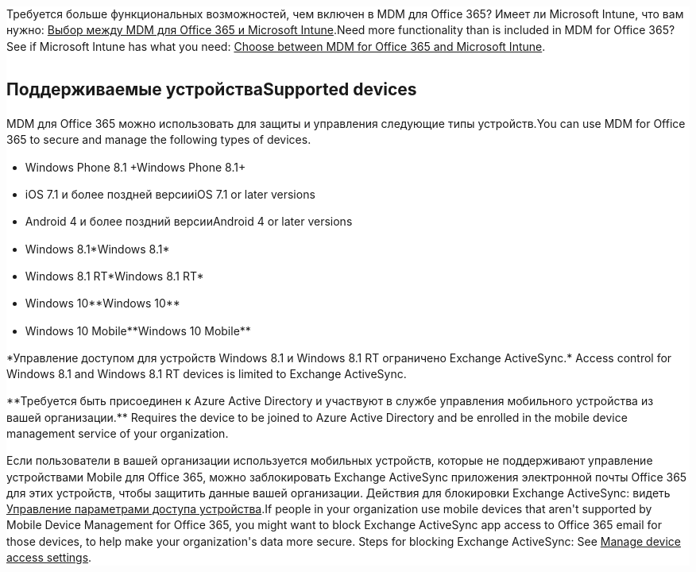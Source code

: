 <span data-ttu-id="e1a6d-p103">Требуется больше функциональных возможностей, чем включен в MDM для Office 365? Имеет ли Microsoft Intune, что вам нужно: [Выбор между MDM для Office 365 и Microsoft Intune](choose-between-mdm-and-intune.md).</span><span class="sxs-lookup"><span data-stu-id="e1a6d-p103">Need more functionality than is included in MDM for Office 365? See if Microsoft Intune has what you need: [Choose between MDM for Office 365 and Microsoft Intune](choose-between-mdm-and-intune.md).</span></span>
  
## <a name="supported-devices"></a><span data-ttu-id="e1a6d-110">Поддерживаемые устройства</span><span class="sxs-lookup"><span data-stu-id="e1a6d-110">Supported devices</span></span>

<span data-ttu-id="e1a6d-111">MDM для Office 365 можно использовать для защиты и управления следующие типы устройств.</span><span class="sxs-lookup"><span data-stu-id="e1a6d-111">You can use MDM for Office 365 to secure and manage the following types of devices.</span></span>
  
- <span data-ttu-id="e1a6d-112">Windows Phone 8.1 +</span><span class="sxs-lookup"><span data-stu-id="e1a6d-112">Windows Phone 8.1+</span></span>
    
- <span data-ttu-id="e1a6d-113">iOS 7.1 и более поздней версии</span><span class="sxs-lookup"><span data-stu-id="e1a6d-113">iOS 7.1 or later versions</span></span>
    
- <span data-ttu-id="e1a6d-114">Android 4 и более поздний версии</span><span class="sxs-lookup"><span data-stu-id="e1a6d-114">Android 4 or later versions</span></span>
    
- <span data-ttu-id="e1a6d-115">Windows 8.1\*</span><span class="sxs-lookup"><span data-stu-id="e1a6d-115">Windows 8.1\*</span></span>
    
- <span data-ttu-id="e1a6d-116">Windows 8.1 RT\*</span><span class="sxs-lookup"><span data-stu-id="e1a6d-116">Windows 8.1 RT\*</span></span>
    
- <span data-ttu-id="e1a6d-117">Windows 10\*\*</span><span class="sxs-lookup"><span data-stu-id="e1a6d-117">Windows 10\*\*</span></span>
    
- <span data-ttu-id="e1a6d-118">Windows 10 Mobile\*\*</span><span class="sxs-lookup"><span data-stu-id="e1a6d-118">Windows 10 Mobile\*\*</span></span>
    
<span data-ttu-id="e1a6d-119">\*Управление доступом для устройств Windows 8.1 и Windows 8.1 RT ограничено Exchange ActiveSync.</span><span class="sxs-lookup"><span data-stu-id="e1a6d-119">\* Access control for Windows 8.1 and Windows 8.1 RT devices is limited to Exchange ActiveSync.</span></span>
  
<span data-ttu-id="e1a6d-120">\*\*Требуется быть присоединен к Azure Active Directory и участвуют в службе управления мобильного устройства из вашей организации.</span><span class="sxs-lookup"><span data-stu-id="e1a6d-120">\*\* Requires the device to be joined to Azure Active Directory and be enrolled in the mobile device management service of your organization.</span></span>
  
<span data-ttu-id="e1a6d-p104">Если пользователи в вашей организации используется мобильных устройств, которые не поддерживают управление устройствами Mobile для Office 365, можно заблокировать Exchange ActiveSync приложения электронной почты Office 365 для этих устройств, чтобы защитить данные вашей организации. Действия для блокировки Exchange ActiveSync: видеть [Управление параметрами доступа устройства](manage-device-access-settings.md).</span><span class="sxs-lookup"><span data-stu-id="e1a6d-p104">If people in your organization use mobile devices that aren't supported by Mobile Device Management for Office 365, you might want to block Exchange ActiveSync app access to Office 365 email for those devices, to help make your organization's data more secure. Steps for blocking Exchange ActiveSync: See [Manage device access settings](manage-device-access-settings.md).</span></span>
  